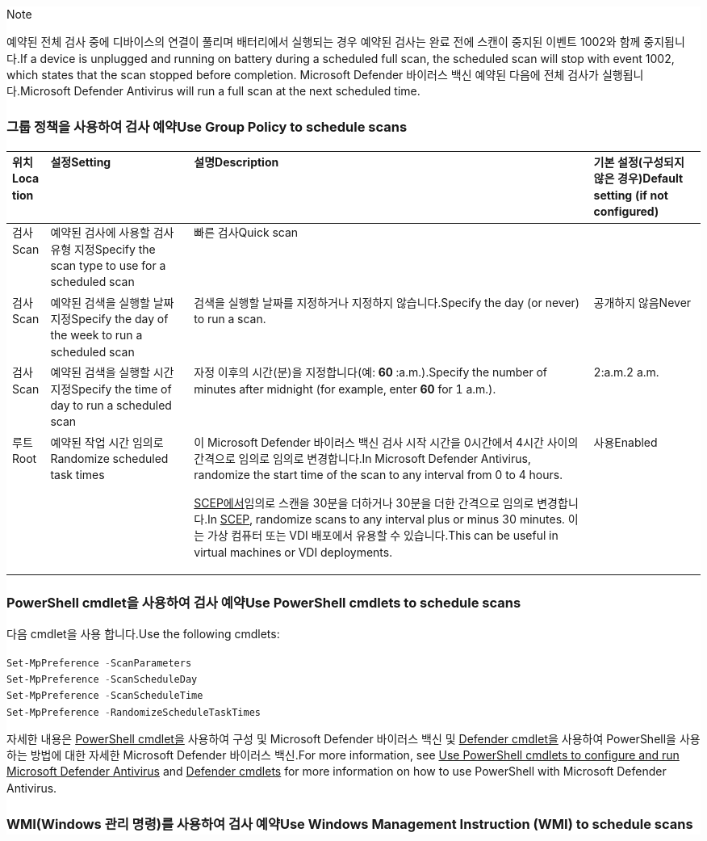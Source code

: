 > [!NOTE]
> <span data-ttu-id="a8362-164">예약된 전체 검사 중에 디바이스의 연결이 풀리며 배터리에서 실행되는 경우 예약된 검사는 완료 전에 스캔이 중지된 이벤트 1002와 함께 중지됩니다.</span><span class="sxs-lookup"><span data-stu-id="a8362-164">If a device is unplugged and running on battery during a scheduled full scan, the scheduled scan will stop with event 1002, which states that the scan stopped before completion.</span></span> <span data-ttu-id="a8362-165">Microsoft Defender 바이러스 백신 예약된 다음에 전체 검사가 실행됩니다.</span><span class="sxs-lookup"><span data-stu-id="a8362-165">Microsoft Defender Antivirus will run a full scan at the next scheduled time.</span></span>

### <a name="use-group-policy-to-schedule-scans"></a><span data-ttu-id="a8362-166">그룹 정책을 사용하여 검사 예약</span><span class="sxs-lookup"><span data-stu-id="a8362-166">Use Group Policy to schedule scans</span></span>

|<span data-ttu-id="a8362-167">위치</span><span class="sxs-lookup"><span data-stu-id="a8362-167">Location</span></span> | <span data-ttu-id="a8362-168">설정</span><span class="sxs-lookup"><span data-stu-id="a8362-168">Setting</span></span> | <span data-ttu-id="a8362-169">설명</span><span class="sxs-lookup"><span data-stu-id="a8362-169">Description</span></span> | <span data-ttu-id="a8362-170">기본 설정(구성되지 않은 경우)</span><span class="sxs-lookup"><span data-stu-id="a8362-170">Default setting (if not configured)</span></span> |
|:---|:---|:---|:---|
|<span data-ttu-id="a8362-171">검사</span><span class="sxs-lookup"><span data-stu-id="a8362-171">Scan</span></span> | <span data-ttu-id="a8362-172">예약된 검사에 사용할 검사 유형 지정</span><span class="sxs-lookup"><span data-stu-id="a8362-172">Specify the scan type to use for a scheduled scan</span></span> | <span data-ttu-id="a8362-173">빠른 검사</span><span class="sxs-lookup"><span data-stu-id="a8362-173">Quick scan</span></span> |
|<span data-ttu-id="a8362-174">검사</span><span class="sxs-lookup"><span data-stu-id="a8362-174">Scan</span></span> | <span data-ttu-id="a8362-175">예약된 검색을 실행할 날짜 지정</span><span class="sxs-lookup"><span data-stu-id="a8362-175">Specify the day of the week to run a scheduled scan</span></span> | <span data-ttu-id="a8362-176">검색을 실행할 날짜를 지정하거나 지정하지 않습니다.</span><span class="sxs-lookup"><span data-stu-id="a8362-176">Specify the day (or never) to run a scan.</span></span> | <span data-ttu-id="a8362-177">공개하지 않음</span><span class="sxs-lookup"><span data-stu-id="a8362-177">Never</span></span> |
|<span data-ttu-id="a8362-178">검사</span><span class="sxs-lookup"><span data-stu-id="a8362-178">Scan</span></span> | <span data-ttu-id="a8362-179">예약된 검색을 실행할 시간 지정</span><span class="sxs-lookup"><span data-stu-id="a8362-179">Specify the time of day to run a scheduled scan</span></span> | <span data-ttu-id="a8362-180">자정 이후의 시간(분)을 지정합니다(예: **60** :a.m.).</span><span class="sxs-lookup"><span data-stu-id="a8362-180">Specify the number of minutes after midnight (for example, enter **60** for 1 a.m.).</span></span> | <span data-ttu-id="a8362-181">2:a.m.</span><span class="sxs-lookup"><span data-stu-id="a8362-181">2 a.m.</span></span> |
|<span data-ttu-id="a8362-182">루트</span><span class="sxs-lookup"><span data-stu-id="a8362-182">Root</span></span> | <span data-ttu-id="a8362-183">예약된 작업 시간 임의로</span><span class="sxs-lookup"><span data-stu-id="a8362-183">Randomize scheduled task times</span></span> |<span data-ttu-id="a8362-184">이 Microsoft Defender 바이러스 백신 검사 시작 시간을 0시간에서 4시간 사이의 간격으로 임의로 임의로 변경합니다.</span><span class="sxs-lookup"><span data-stu-id="a8362-184">In Microsoft Defender Antivirus, randomize the start time of the scan to any interval from 0 to 4 hours.</span></span> <p><span data-ttu-id="a8362-185">[SCEP에서](/mem/intune/protect/certificates-scep-configure)임의로 스캔을 30분을 더하거나 30분을 더한 간격으로 임의로 변경합니다.</span><span class="sxs-lookup"><span data-stu-id="a8362-185">In [SCEP](/mem/intune/protect/certificates-scep-configure), randomize scans to any interval plus or minus 30 minutes.</span></span> <span data-ttu-id="a8362-186">이는 가상 컴퓨터 또는 VDI 배포에서 유용할 수 있습니다.</span><span class="sxs-lookup"><span data-stu-id="a8362-186">This can be useful in virtual machines or VDI deployments.</span></span> | <span data-ttu-id="a8362-187">사용</span><span class="sxs-lookup"><span data-stu-id="a8362-187">Enabled</span></span> |


### <a name="use-powershell-cmdlets-to-schedule-scans"></a><span data-ttu-id="a8362-188">PowerShell cmdlet을 사용하여 검사 예약</span><span class="sxs-lookup"><span data-stu-id="a8362-188">Use PowerShell cmdlets to schedule scans</span></span>

<span data-ttu-id="a8362-189">다음 cmdlet을 사용 합니다.</span><span class="sxs-lookup"><span data-stu-id="a8362-189">Use the following cmdlets:</span></span>

```PowerShell
Set-MpPreference -ScanParameters
Set-MpPreference -ScanScheduleDay
Set-MpPreference -ScanScheduleTime
Set-MpPreference -RandomizeScheduleTaskTimes

```

<span data-ttu-id="a8362-190">자세한 내용은 [PowerShell cmdlet을](use-powershell-cmdlets-microsoft-defender-antivirus.md) 사용하여 구성 및 Microsoft Defender 바이러스 백신 및 [Defender cmdlet을](/powershell/module/defender/) 사용하여 PowerShell을 사용하는 방법에 대한 자세한 Microsoft Defender 바이러스 백신.</span><span class="sxs-lookup"><span data-stu-id="a8362-190">For more information, see [Use PowerShell cmdlets to configure and run Microsoft Defender Antivirus](use-powershell-cmdlets-microsoft-defender-antivirus.md) and [Defender cmdlets](/powershell/module/defender/) for more information on how to use PowerShell with Microsoft Defender Antivirus.</span></span>

### <a name="use-windows-management-instruction-wmi-to-schedule-scans"></a><span data-ttu-id="a8362-191">WMI(Windows 관리 명령)를 사용하여 검사 예약</span><span class="sxs-lookup"><span data-stu-id="a8362-191">Use Windows Management Instruction (WMI) to schedule scans</span></span>
